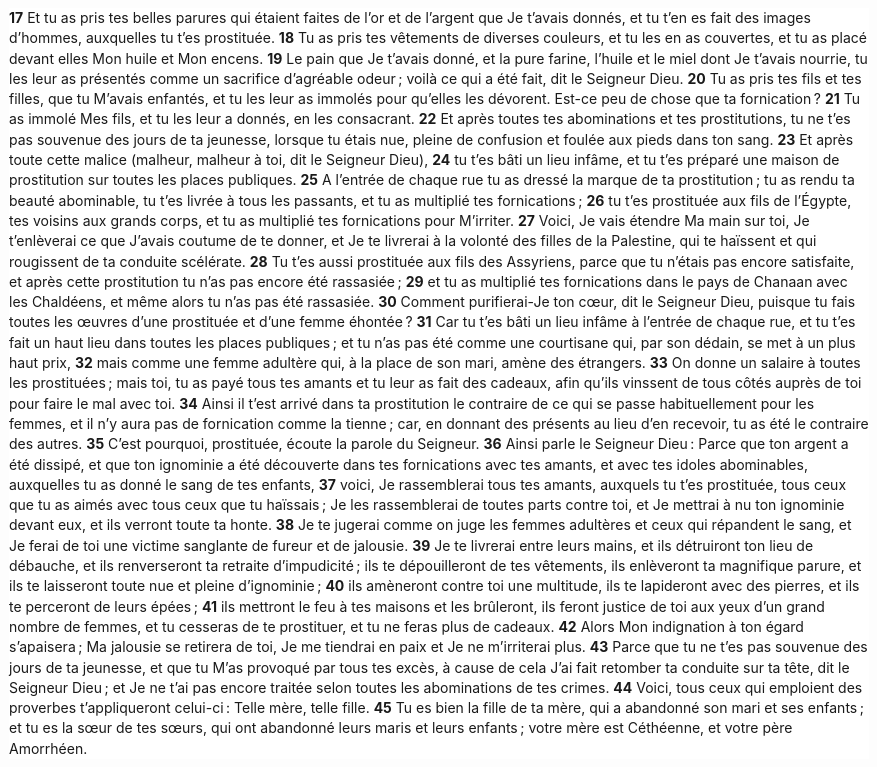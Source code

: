 **17** Et tu as pris tes belles parures qui étaient faites de l’or et de l’argent que Je t’avais donnés, et tu t’en es fait des images d’hommes, auxquelles tu t’es prostituée.
**18** Tu as pris tes vêtements de diverses couleurs, et tu les en as couvertes, et tu as placé devant elles Mon huile et Mon encens.
**19** Le pain que Je t’avais donné, et la pure farine, l’huile et le miel dont Je t’avais nourrie, tu les leur as présentés comme un sacrifice d’agréable odeur ; voilà ce qui a été fait, dit le Seigneur Dieu.
**20** Tu as pris tes fils et tes filles, que tu M’avais enfantés, et tu les leur as immolés pour qu’elles les dévorent. Est-ce peu de chose que ta fornication ?
**21** Tu as immolé Mes fils, et tu les leur a donnés, en les consacrant.
**22** Et après toutes tes abominations et tes prostitutions, tu ne t’es pas souvenue des jours de ta jeunesse, lorsque tu étais nue, pleine de confusion et foulée aux pieds dans ton sang.
**23** Et après toute cette malice (malheur, malheur à toi, dit le Seigneur Dieu),
**24** tu t’es bâti un lieu infâme, et tu t’es préparé une maison de prostitution sur toutes les places publiques.
**25** A l’entrée de chaque rue tu as dressé la marque de ta prostitution ; tu as rendu ta beauté abominable, tu t’es livrée à tous les passants, et tu as multiplié tes fornications ;
**26** tu t’es prostituée aux fils de l’Égypte, tes voisins aux grands corps, et tu as multiplié tes fornications pour M’irriter.
**27** Voici, Je vais étendre Ma main sur toi, Je t’enlèverai ce que J’avais coutume de te donner, et Je te livrerai à la volonté des filles de la Palestine, qui te haïssent et qui rougissent de ta conduite scélérate.
**28** Tu t’es aussi prostituée aux fils des Assyriens, parce que tu n’étais pas encore satisfaite, et après cette prostitution tu n’as pas encore été rassasiée ;
**29** et tu as multiplié tes fornications dans le pays de Chanaan avec les Chaldéens, et même alors tu n’as pas été rassasiée.
**30** Comment purifierai-Je ton cœur, dit le Seigneur Dieu, puisque tu fais toutes les œuvres d’une prostituée et d’une femme éhontée ?
**31** Car tu t’es bâti un lieu infâme à l’entrée de chaque rue, et tu t’es fait un haut lieu dans toutes les places publiques ; et tu n’as pas été comme une courtisane qui, par son dédain, se met à un plus haut prix,
**32** mais comme une femme adultère qui, à la place de son mari, amène des étrangers.
**33** On donne un salaire à toutes les prostituées ; mais toi, tu as payé tous tes amants et tu leur as fait des cadeaux, afin qu’ils vinssent de tous côtés auprès de toi pour faire le mal avec toi.
**34** Ainsi il t’est arrivé dans ta prostitution le contraire de ce qui se passe habituellement pour les femmes, et il n’y aura pas de fornication comme la tienne ; car, en donnant des présents au lieu d’en recevoir, tu as été le contraire des autres.
**35** C’est pourquoi, prostituée, écoute la parole du Seigneur.
**36** Ainsi parle le Seigneur Dieu : Parce que ton argent a été dissipé, et que ton ignominie a été découverte dans tes fornications avec tes amants, et avec tes idoles abominables, auxquelles tu as donné le sang de tes enfants,
**37** voici, Je rassemblerai tous tes amants, auxquels tu t’es prostituée, tous ceux que tu as aimés avec tous ceux que tu haïssais ; Je les rassemblerai de toutes parts contre toi, et Je mettrai à nu ton ignominie devant eux, et ils verront toute ta honte.
**38** Je te jugerai comme on juge les femmes adultères et ceux qui répandent le sang, et Je ferai de toi une victime sanglante de fureur et de jalousie.
**39** Je te livrerai entre leurs mains, et ils détruiront ton lieu de débauche, et ils renverseront ta retraite d’impudicité ; ils te dépouilleront de tes vêtements, ils enlèveront ta magnifique parure, et ils te laisseront toute nue et pleine d’ignominie ;
**40** ils amèneront contre toi une multitude, ils te lapideront avec des pierres, et ils te perceront de leurs épées ;
**41** ils mettront le feu à tes maisons et les brûleront, ils feront justice de toi aux yeux d’un grand nombre de femmes, et tu cesseras de te prostituer, et tu ne feras plus de cadeaux.
**42** Alors Mon indignation à ton égard s’apaisera ; Ma jalousie se retirera de toi, Je me tiendrai en paix et Je ne m’irriterai plus.
**43** Parce que tu ne t’es pas souvenue des jours de ta jeunesse, et que tu M’as provoqué par tous tes excès, à cause de cela J’ai fait retomber ta conduite sur ta tête, dit le Seigneur Dieu ; et Je ne t’ai pas encore traitée selon toutes les abominations de tes crimes.
**44** Voici, tous ceux qui emploient des proverbes t’appliqueront celui-ci : Telle mère, telle fille.
**45** Tu es bien la fille de ta mère, qui a abandonné son mari et ses enfants ; et tu es la sœur de tes sœurs, qui ont abandonné leurs maris et leurs enfants ; votre mère est Céthéenne, et votre père Amorrhéen.